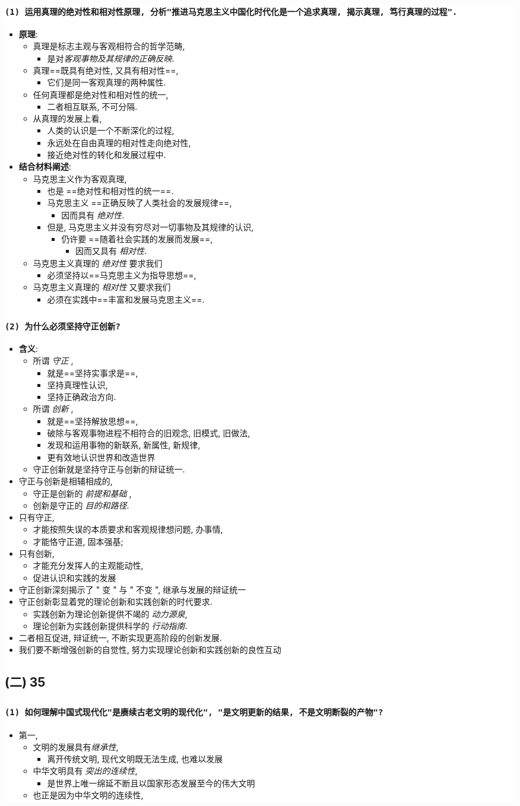 ### `(1) 运用真理的绝对性和相对性原理, 分析"推进马克思主义中国化时代化是一个追求真理, 揭示真理, 笃行真理的过程".`
- **原理**:
	- 真理是标志主观与客观相符合的哲学范畴,
		- 是对*客观事物及其规律的正确反映*.
	- 真理==既具有绝对性, 又具有相对性==,
		- 它们是同一客观真理的两种属性.
	- 任何真理都是绝对性和相对性的统一,
		- 二者相互联系, 不可分隔.
	- 从真理的发展上看,
		- 人类的认识是一个不断深化的过程,
		- 永远处在自由真理的相对性走向绝对性,
		- 接近绝对性的转化和发展过程中.
- **结合材料阐述**:
	- 马克思主义作为客观真理,
		- 也是 ==绝对性和相对性的统一==.
		- 马克思主义 ==正确反映了人类社会的发展规律==,
			- 因而具有 *绝对性*.
		- 但是, 马克思主义并没有穷尽对一切事物及其规律的认识,
			- 仍许要 ==随着社会实践的发展而发展==,
				- 因而又具有 *相对性*.
	- 马克思主义真理的 *绝对性* 要求我们
		- 必须坚持以==马克思主义为指导思想==,
	- 马克思主义真理的 *相对性* 又要求我们
		- 必须在实践中==丰富和发展马克思主义==.
### `(2) 为什么必须坚持守正创新?`
- **含义**:
	- 所谓 *守正* ,
		- 就是==坚持实事求是==,
		- 坚持真理性认识,
		- 坚持正确政治方向.
	- 所谓 *创新* ,
		- 就是==坚持解放思想==,
		- 破除与客观事物进程不相符合的旧观念, 旧模式, 旧做法,
		- 发现和运用事物的新联系, 新属性, 新规律,
		- 更有效地认识世界和改造世界
	- 守正创新就是坚持守正与创新的辩证统一.
- 守正与创新是相辅相成的,
	- 守正是创新的 *前提和基础* ,
	- 创新是守正的 *目的和路径*.
- 只有守正,
	- 才能按照失误的本质要求和客观规律想问题, 办事情,
	- 才能恪守正道, 固本强基;
- 只有创新,
	- 才能充分发挥人的主观能动性,
	- 促进认识和实践的发展
- 守正创新深刻揭示了 " 变 " 与 " 不变 ", 继承与发展的辩证统一
- 守正创新彰显着党的理论创新和实践创新的时代要求.
	- 实践创新为理论创新提供不竭的 *动力源泉*,
	- 理论创新为实践创新提供科学的 *行动指南*.
- 二者相互促进, 辩证统一, 不断实现更高阶段的创新发展.
- 我们要不断增强创新的自觉性, 努力实现理论创新和实践创新的良性互动
## (二) 35
### `(1) 如何理解中国式现代化"是赓续古老文明的现代化", "是文明更新的结果, 不是文明断裂的产物"?`
- 第一,
	- 文明的发展具有*继承性*,
		- 离开传统文明, 现代文明既无法生成, 也难以发展
	- 中华文明具有 *突出的连续性*,
		- 是世界上唯一绵延不断且以国家形态发展至今的伟大文明
	- 也正是因为中华文明的连续性,
